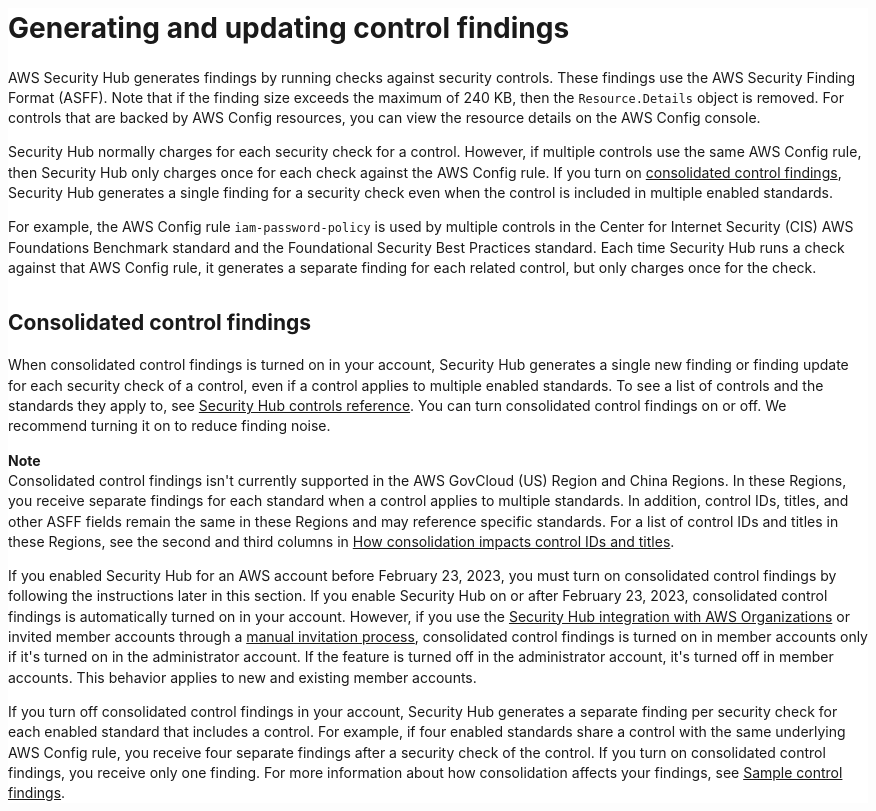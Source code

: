 # Generating and updating control findings<a name="controls-findings-create-update"></a>

AWS Security Hub generates findings by running checks against security controls\. These findings use the AWS Security Finding Format \(ASFF\)\. Note that if the finding size exceeds the maximum of 240 KB, then the `Resource.Details` object is removed\. For controls that are backed by AWS Config resources, you can view the resource details on the AWS Config console\.

Security Hub normally charges for each security check for a control\. However, if multiple controls use the same AWS Config rule, then Security Hub only charges once for each check against the AWS Config rule\. If you turn on [consolidated control findings](#consolidated-control-findings), Security Hub generates a single finding for a security check even when the control is included in multiple enabled standards\.

For example, the AWS Config rule `iam-password-policy` is used by multiple controls in the Center for Internet Security \(CIS\) AWS Foundations Benchmark standard and the Foundational Security Best Practices standard\. Each time Security Hub runs a check against that AWS Config rule, it generates a separate finding for each related control, but only charges once for the check\.

## Consolidated control findings<a name="consolidated-control-findings"></a>

When consolidated control findings is turned on in your account, Security Hub generates a single new finding or finding update for each security check of a control, even if a control applies to multiple enabled standards\. To see a list of controls and the standards they apply to, see [Security Hub controls reference](securityhub-controls-reference.md)\. You can turn consolidated control findings on or off\. We recommend turning it on to reduce finding noise\.

**Note**  
Consolidated control findings isn't currently supported in the AWS GovCloud \(US\) Region and China Regions\. In these Regions, you receive separate findings for each standard when a control applies to multiple standards\. In addition, control IDs, titles, and other ASFF fields remain the same in these Regions and may reference specific standards\. For a list of control IDs and titles in these Regions, see the second and third columns in [How consolidation impacts control IDs and titles](asff-changes-consolidation.md#securityhub-findings-format-changes-ids-titles)\.

If you enabled Security Hub for an AWS account before February 23, 2023, you must turn on consolidated control findings by following the instructions later in this section\. If you enable Security Hub on or after February 23, 2023, consolidated control findings is automatically turned on in your account\. However, if you use the [Security Hub integration with AWS Organizations](https://docs.aws.amazon.com/securityhub/latest/userguide/securityhub-accounts.html) or invited member accounts through a [manual invitation process](https://docs.aws.amazon.com/securityhub/latest/userguide/account-management-manual.html), consolidated control findings is turned on in member accounts only if it's turned on in the administrator account\. If the feature is turned off in the administrator account, it's turned off in member accounts\. This behavior applies to new and existing member accounts\. 

If you turn off consolidated control findings in your account, Security Hub generates a separate finding per security check for each enabled standard that includes a control\. For example, if four enabled standards share a control with the same underlying AWS Config rule, you receive four separate findings after a security check of the control\. If you turn on consolidated control findings, you receive only one finding\. For more information about how consolidation affects your findings, see [Sample control findings](sample-control-findings.md)\.
